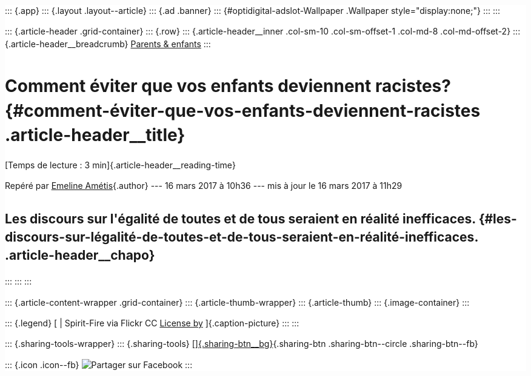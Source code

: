 ::: {.app}
::: {.layout .layout--article}
::: {.ad .banner}
::: {#optidigital-adslot-Wallpaper .Wallpaper style="display:none;"}
:::
:::

::: {.article-header .grid-container}
::: {.row}
::: {.article-header__inner .col-sm-10 .col-sm-offset-1 .col-md-8 .col-md-offset-2}
::: {.article-header__breadcrumb}
[Parents & enfants](/enfants/)
:::

Comment éviter que vos enfants deviennent racistes? {#comment-éviter-que-vos-enfants-deviennent-racistes .article-header__title}
===================================================

[Temps de lecture : 3 min]{.article-header__reading-time}

Repéré par [Emeline Amétis](/source/91627/emeline-ametis){.author} ---
16 mars 2017 à 10h36 --- mis à jour le 16 mars 2017 à 11h29

Les discours sur l\'égalité de toutes et de tous seraient en réalité inefficaces. {#les-discours-sur-légalité-de-toutes-et-de-tous-seraient-en-réalité-inefficaces. .article-header__chapo}
---------------------------------------------------------------------------------
:::
:::
:::

::: {.article-content-wrapper .grid-container}
::: {.article-thumb-wrapper}
::: {.article-thumb}
::: {.image-container}
:::

::: {.legend}
[[](https://www.flickr.com/photos/spirit-fire/4739023417/in/photolist-8dLJyi-6LHSC2-k1H7g-gaNZps-4XJsbd-nfUcra-5Sqz9E-nWxY2f-8uHtG2-6zFPns-A8zQK-dibRU3-boVvSK-cPvNh-H6ZV6G-7t9mc2-pemFKX-8UsFw1-dhCq2d-atpHUq-8rX44q-8kmBjj-avxjtF-doss8F-f5YQB4-snFvwD-e6GDtT-dhCppY-7tnjgo-fTQpp-5WzJyw-meWthn-e6GDtx-cUSbvo-DeAXXx-8tUL5B-BtcWbK-FHEhG9-78NtLF-8khooa-dhCpPr-Fb3bBZ-boVvyx-Au3cM7-5RD916-dhCoSL-6xRZvu-9yz28G-kVUSH-dhDXBp)
\| Spirit-Fire via Flickr CC [License
by](https://creativecommons.org/licenses/by/2.0/) ]{.caption-picture}
:::
:::

::: {.sharing-tools-wrapper}
::: {.sharing-tools}
[[]{.sharing-btn__bg}](http://www.facebook.com/share.php?u=http%3A%2F%2Fwww.slate.fr%2Fstory%2F140813%2Fenfants-racistes){.sharing-btn
.sharing-btn--circle .sharing-btn--fb}

::: {.icon .icon--fb}
![Partager sur
Facebook](/sites/all/themes/slatefr/static/svg/icon-fb.svg)
:::
